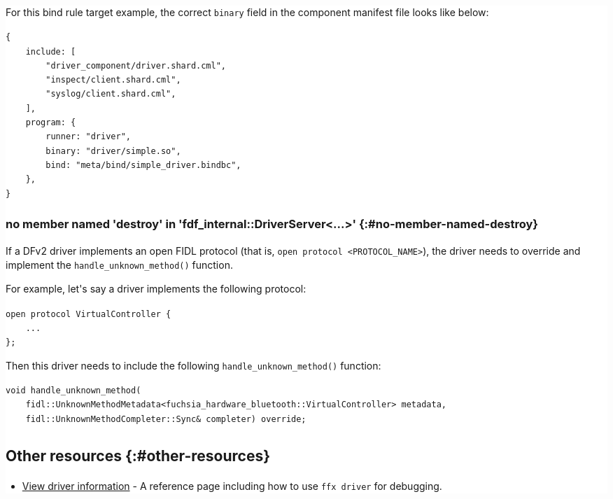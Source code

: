 For this bind rule target example, the correct `binary` field in the component manifest file looks
like below:

```
{
    include: [
        "driver_component/driver.shard.cml",
        "inspect/client.shard.cml",
        "syslog/client.shard.cml",
    ],
    program: {
        runner: "driver",
        binary: "driver/simple.so",
        bind: "meta/bind/simple_driver.bindbc",
    },
}
```

### no member named 'destroy' in 'fdf_internal::DriverServer<...>' {:#no-member-named-destroy}

If a DFv2 driver implements an open FIDL protocol (that is,
`open protocol <PROTOCOL_NAME>`), the driver needs to override and implement
the `handle_unknown_method()` function.

For example, let's say a driver implements the following protocol:

```none {:.devsite-disable-click-to-copy}
open protocol VirtualController {
    ...
};
```

Then this driver needs to include the following `handle_unknown_method()` function:

```none {:.devsite-disable-click-to-copy}
void handle_unknown_method(
    fidl::UnknownMethodMetadata<fuchsia_hardware_bluetooth::VirtualController> metadata,
    fidl::UnknownMethodCompleter::Sync& completer) override;
```

## Other resources {:#other-resources}

* [View driver information][view-driver-information] - A reference page including how to
  use `ffx driver` for debugging.



[composite-drivers]: /docs/development/drivers/developer_guide/create-a-composite-node.md
[composite-node-spec]: /docs/development/drivers/developer_guide/create-a-composite-node.md#what-is-a-composite-node-specification
[dfv2-driver-transport]: https://cs.opensource.google/fuchsia/fuchsia/+/main:examples/drivers/transport/driver/v2/
[dfv2-zircon-transport]: https://cs.opensource.google/fuchsia/fuchsia/+/main:examples/drivers/transport/zircon/v2/
[transport-examples]: /docs/development/drivers/developer_guide/driver-examples.md#transport_examples
[capabilities]: /docs/concepts/components/v2/capabilities/README.md
[compat-device-server]: /docs/development/drivers/migration/set-up-compat-device-server.md#set-up-the-compat-device-server
[offer-compat-device-server]: /docs/development/drivers/migration/set-up-compat-device-server.md#offer-the-compat-device-server-to-the-target-child-node
[driver-export-macro]: /docs/development/drivers/developer_guide/write-a-minimal-dfv2-driver.md#add-the-driver-export-macro
[view-driver-information]: /docs/development/tools/ffx/workflows/view-driver-information.md
